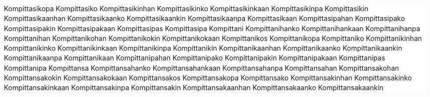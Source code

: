 Kompittasikopa
Kompittasiko
Kompittasikinhan
Kompittasikinko
Kompittasikinkaan
Kompittasikinpa
Kompittasikin
Kompittasikaanhan
Kompittasikaanko
Kompittasikaankin
Kompittasikaanpa
Kompittasikaan
Kompittasipahan
Kompittasipako
Kompittasipakin
Kompittasipakaan
Kompittasipas
Kompittasipa
Kompittani
Kompittanihanko
Kompittanihankaan
Kompittanihanpa
Kompittanihan
Kompittanikohan
Kompittanikokin
Kompittanikokaan
Kompittanikos
Kompittanikopa
Kompittaniko
Kompittanikinhan
Kompittanikinko
Kompittanikinkaan
Kompittanikinpa
Kompittanikin
Kompittanikaanhan
Kompittanikaanko
Kompittanikaankin
Kompittanikaanpa
Kompittanikaan
Kompittanipahan
Kompittanipako
Kompittanipakin
Kompittanipakaan
Kompittanipas
Kompittanipa
Kompittansa
Kompittansahanko
Kompittansahankaan
Kompittansahanpa
Kompittansahan
Kompittansakohan
Kompittansakokin
Kompittansakokaan
Kompittansakos
Kompittansakopa
Kompittansako
Kompittansakinhan
Kompittansakinko
Kompittansakinkaan
Kompittansakinpa
Kompittansakin
Kompittansakaanhan
Kompittansakaanko
Kompittansakaankin